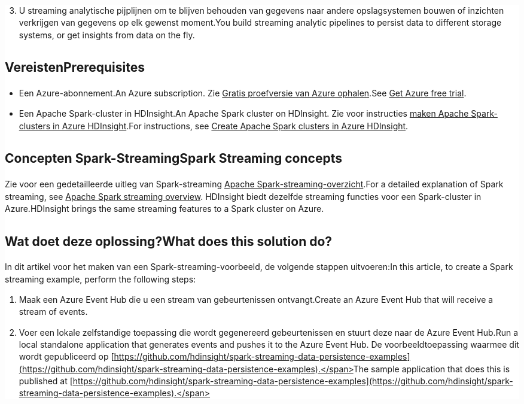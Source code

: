 3. <span data-ttu-id="5f649-108">U streaming analytische pijplijnen om te blijven behouden van gegevens naar andere opslagsystemen bouwen of inzichten verkrijgen van gegevens op elk gewenst moment.</span><span class="sxs-lookup"><span data-stu-id="5f649-108">You build streaming analytic pipelines to persist data to different storage systems, or get insights from data on the fly.</span></span>

## <a name="prerequisites"></a><span data-ttu-id="5f649-109">Vereisten</span><span class="sxs-lookup"><span data-stu-id="5f649-109">Prerequisites</span></span>

* <span data-ttu-id="5f649-110">Een Azure-abonnement.</span><span class="sxs-lookup"><span data-stu-id="5f649-110">An Azure subscription.</span></span> <span data-ttu-id="5f649-111">Zie [Gratis proefversie van Azure ophalen](https://azure.microsoft.com/documentation/videos/get-azure-free-trial-for-testing-hadoop-in-hdinsight/).</span><span class="sxs-lookup"><span data-stu-id="5f649-111">See [Get Azure free trial](https://azure.microsoft.com/documentation/videos/get-azure-free-trial-for-testing-hadoop-in-hdinsight/).</span></span>

* <span data-ttu-id="5f649-112">Een Apache Spark-cluster in HDInsight.</span><span class="sxs-lookup"><span data-stu-id="5f649-112">An Apache Spark cluster on HDInsight.</span></span> <span data-ttu-id="5f649-113">Zie voor instructies [maken Apache Spark-clusters in Azure HDInsight](hdinsight-apache-spark-jupyter-spark-sql.md).</span><span class="sxs-lookup"><span data-stu-id="5f649-113">For instructions, see [Create Apache Spark clusters in Azure HDInsight](hdinsight-apache-spark-jupyter-spark-sql.md).</span></span>

## <a name="spark-streaming-concepts"></a><span data-ttu-id="5f649-114">Concepten Spark-Streaming</span><span class="sxs-lookup"><span data-stu-id="5f649-114">Spark Streaming concepts</span></span>

<span data-ttu-id="5f649-115">Zie voor een gedetailleerde uitleg van Spark-streaming [Apache Spark-streaming-overzicht](http://spark.apache.org/docs/latest/streaming-programming-guide.html#overview).</span><span class="sxs-lookup"><span data-stu-id="5f649-115">For a detailed explanation of Spark streaming, see [Apache Spark streaming overview](http://spark.apache.org/docs/latest/streaming-programming-guide.html#overview).</span></span> <span data-ttu-id="5f649-116">HDInsight biedt dezelfde streaming functies voor een Spark-cluster in Azure.</span><span class="sxs-lookup"><span data-stu-id="5f649-116">HDInsight brings the same streaming features to a Spark cluster on Azure.</span></span>  

## <a name="what-does-this-solution-do"></a><span data-ttu-id="5f649-117">Wat doet deze oplossing?</span><span class="sxs-lookup"><span data-stu-id="5f649-117">What does this solution do?</span></span>

<span data-ttu-id="5f649-118">In dit artikel voor het maken van een Spark-streaming-voorbeeld, de volgende stappen uitvoeren:</span><span class="sxs-lookup"><span data-stu-id="5f649-118">In this article, to create a Spark streaming example, perform the following steps:</span></span>

1. <span data-ttu-id="5f649-119">Maak een Azure Event Hub die u een stream van gebeurtenissen ontvangt.</span><span class="sxs-lookup"><span data-stu-id="5f649-119">Create an Azure Event Hub that will receive a stream of events.</span></span>

2. <span data-ttu-id="5f649-120">Voer een lokale zelfstandige toepassing die wordt gegenereerd gebeurtenissen en stuurt deze naar de Azure Event Hub.</span><span class="sxs-lookup"><span data-stu-id="5f649-120">Run a local standalone application that generates events and pushes it to the Azure Event Hub.</span></span> <span data-ttu-id="5f649-121">De voorbeeldtoepassing waarmee dit wordt gepubliceerd op [https://github.com/hdinsight/spark-streaming-data-persistence-examples](https://github.com/hdinsight/spark-streaming-data-persistence-examples).</span><span class="sxs-lookup"><span data-stu-id="5f649-121">The sample application that does this is published at [https://github.com/hdinsight/spark-streaming-data-persistence-examples](https://github.com/hdinsight/spark-streaming-data-persistence-examples).</span></span>
